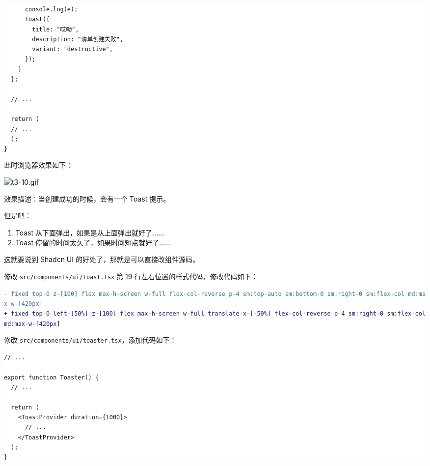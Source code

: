 ```tsx
      console.log(e);
      toast({
        title: "哎呦",
        description: "清单创建失败",
        variant: "destructive",
      });
    }
  };

  // ...

  return (
  // ...
  );
}
```

此时浏览器效果如下：

![t3-10.gif](https://p3-juejin.byteimg.com/tos-cn-i-k3u1fbpfcp/1d9ae0e5970b4e3c934bfcd68d9f5cd4~tplv-k3u1fbpfcp-jj-mark:1600:0:0:0:q75.gif#?w=1072&h=583&s=194100&e=gif&f=47&b=fefefe)

效果描述：当创建成功的时候，会有一个 Toast 提示。

但是吧：

1. Toast 从下面弹出，如果是从上面弹出就好了……
2. Toast 停留的时间太久了，如果时间短点就好了……

这就要说到 Shadcn UI 的好处了，那就是可以直接改组件源码。

修改 `src/components/ui/toast.tsx` 第 19 行左右位置的样式代码，修改代码如下：

```diff
- fixed top-0 z-[100] flex max-h-screen w-full flex-col-reverse p-4 sm:top-auto sm:bottom-0 sm:right-0 sm:flex-col md:max-w-[420px]
+ fixed top-0 left-[50%] z-[100] flex max-h-screen w-full translate-x-[-50%] flex-col-reverse p-4 sm:right-0 sm:flex-col md:max-w-[420px]
```

修改 `src/components/ui/toaster.tsx`，添加代码如下：

```tsx
// ...

export function Toaster() {
  // ...

  return (
    <ToastProvider duration={1000}>
      // ...
    </ToastProvider>
  );
}

```
